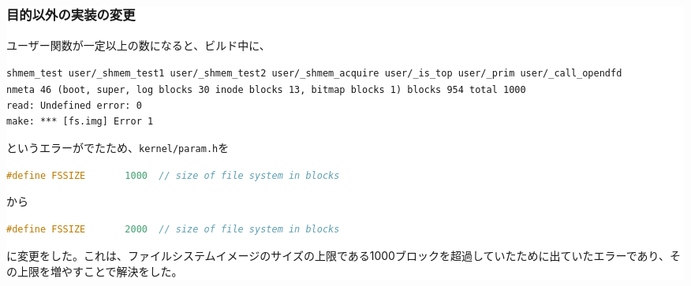 ### 目的以外の実装の変更
ユーザー関数が一定以上の数になると、ビルド中に、
``` shell
shmem_test user/_shmem_test1 user/_shmem_test2 user/_shmem_acquire user/_is_top user/_prim user/_call_opendfd 
nmeta 46 (boot, super, log blocks 30 inode blocks 13, bitmap blocks 1) blocks 954 total 1000
read: Undefined error: 0
make: *** [fs.img] Error 1
```
というエラーがでたため、`kernel/param.h`を
``` c
#define FSSIZE       1000  // size of file system in blocks
```
から
``` c
#define FSSIZE       2000  // size of file system in blocks
```
に変更をした。これは、ファイルシステムイメージのサイズの上限である1000ブロックを超過していたために出ていたエラーであり、その上限を増やすことで解決をした。